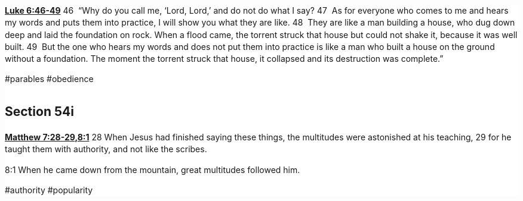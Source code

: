  **[Luke 6:46-49](http://www.blueletterbible.org/search/preSearch.cfm?Criteria=Luke+6.43-49&t=NIV)**
46  “Why do you call me, ‘Lord, Lord,’ and do not do what I say? 47  As for everyone who comes to me and hears my words and puts them into practice, I will show you what they are like. 48  They are like a man building a house, who dug down deep and laid the foundation on rock. When a flood came, the torrent struck that house but could not shake it, because it was well built. 49  But the one who hears my words and does not put them into practice is like a man who built a house on the ground without a foundation. The moment the torrent struck that house, it collapsed and its destruction was complete.”

#parables #obedience 

## Section 54i
**[Matthew 7:28-29](http://www.blueletterbible.org/search/preSearch.cfm?Criteria=Matthew+7.28-29&t=NIV),[8:1](http://www.blueletterbible.org/search/preSearch.cfm?Criteria=Matthew+8.1&t=NIV)**
28 When Jesus had finished saying these things, the multitudes were astonished at his teaching, 29 for he taught them with authority, and not like the scribes.

8:1 When he came down from the mountain, great multitudes followed him.

#authority #popularity 
